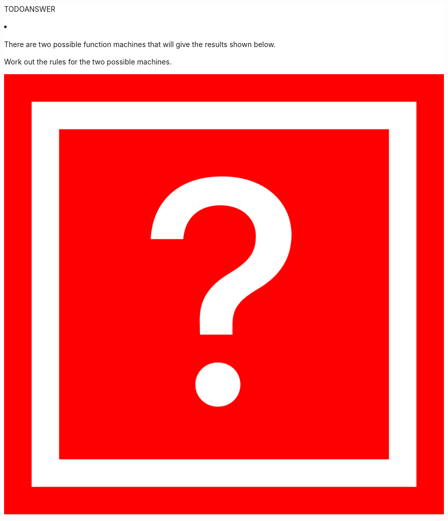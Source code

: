 TODOANSWER

</div>
</div>

</div>
</li>
</ul>
</div>
</li>
<li>
<div class='question_envelope rag_red subquestion'>
<div class='topics'>
<ul>
</ul>
</div>
<div class='question subquestion'>

There are two possible function machines that will give the results shown below.

Work out the rules for the two possible machines.

![missing image](/papers/missing_image.svg)
